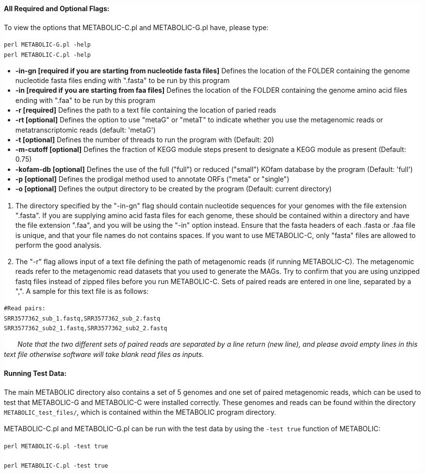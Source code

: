 #### <a name="flags"></a> All Required and Optional Flags:

To view the options that METABOLIC-C.pl and METABOLIC-G.pl have, please type:

```
perl METABOLIC-G.pl -help
perl METABOLIC-C.pl -help
```

* **-in-gn [required if you are starting from nucleotide fasta files]** Defines the location of the FOLDER containing the genome nucleotide fasta files ending with ".fasta" to be run by this program
* **-in [required if you are starting from faa files]** Defines the location of the FOLDER containing the genome amino acid files ending with ".faa" to be run by this program
* **-r [required]** Defines the path to a text file containing the location of paried reads
* **-rt [optional]** Defines the option to use "metaG" or "metaT" to indicate whether you use the metagenomic reads or metatranscriptomic reads (default: 'metaG')
* **-t [optional]** Defines the number of threads to run the program with (Default: 20)
* **-m-cutoff [optional]** Defines the fraction of KEGG module steps present to designate a KEGG module as present (Default: 0.75)
* **-kofam-db [optional]** Defines the use of the full ("full") or reduced ("small") KOfam database by the program (Default: 'full')
* **-p [optional]** Defines the prodigal method used to annotate ORFs ("meta" or "single")
* **-o [optional]** Defines the output directory to be created by the program (Default: current directory)

1. The directory specified by the "-in-gn" flag should contain nucleotide sequences for your genomes with the file extension ".fasta". If you are supplying amino acid fasta files for each genome, these should be contained within a directory and have the file extension ".faa", and you will be using the "-in" option instead. Ensure that the fasta headers of each .fasta or .faa file is unique, and that your file names do not contains spaces. If you want to use METABOLIC-C, only "fasta" files are allowed to perform the good analysis.

2. The "-r" flag allows input of a text file defining the path of metagenomic reads (if running METABOLIC-C). The metagenomic reads refer to the metagenomic read datasets that you used to generate the MAGs. Try to confirm that you are using unzipped fastq files instead of zipped files before you run METABOLIC-C. Sets of paired reads are entered in one line, separated by a ",". A sample for this text file is as follows:     
```
#Read pairs: 
SRR3577362_sub_1.fastq,SRR3577362_sub_2.fastq
SRR3577362_sub2_1.fastq,SRR3577362_sub2_2.fastq
```
&emsp;&emsp;*Note that the two different sets of paired reads are separated by a line return (new line), and please avoid empty lines in this text file otherwise software will take blank read files as inputs.*

#### Running Test Data:

The main METABOLIC directory also contains a set of 5 genomes and one set of paired metagenomic reads, which can be used to test that METABOLIC-G and METABOLIC-C were installed correctly. These genomes and reads can be found within the directory `METABOLIC_test_files/`, which is contained within the METABOLIC program directory.

METABOLIC-C.pl and METABOLIC-G.pl can be run with the test data by using the `-test true` function of METABOLIC:
```
perl METABOLIC-G.pl -test true

perl METABOLIC-C.pl -test true
```
